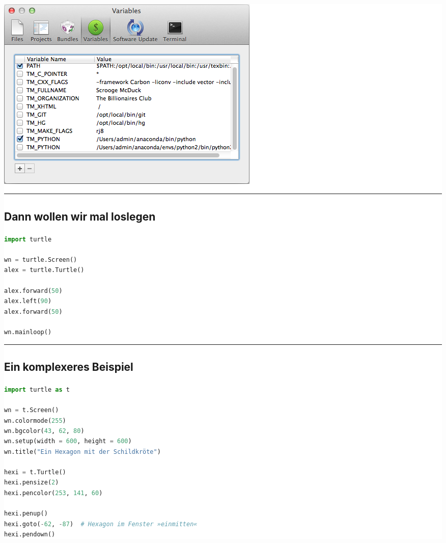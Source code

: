 ![TM_PYTHON](images/pythonpath.png)

***

## Dann wollen wir mal loslegen

~~~python
import turtle

wn = turtle.Screen()
alex = turtle.Turtle()

alex.forward(50)
alex.left(90)
alex.forward(50)

wn.mainloop()
~~~

***
## Ein komplexeres Beispiel

~~~python
import turtle as t

wn = t.Screen()
wn.colormode(255)
wn.bgcolor(43, 62, 80)
wn.setup(width = 600, height = 600)
wn.title("Ein Hexagon mit der Schildkröte")

hexi = t.Turtle()
hexi.pensize(2)
hexi.pencolor(253, 141, 60)

hexi.penup()
hexi.goto(-62, -87)  # Hexagon im Fenster »einmitten«
hexi.pendown()

~~~~
